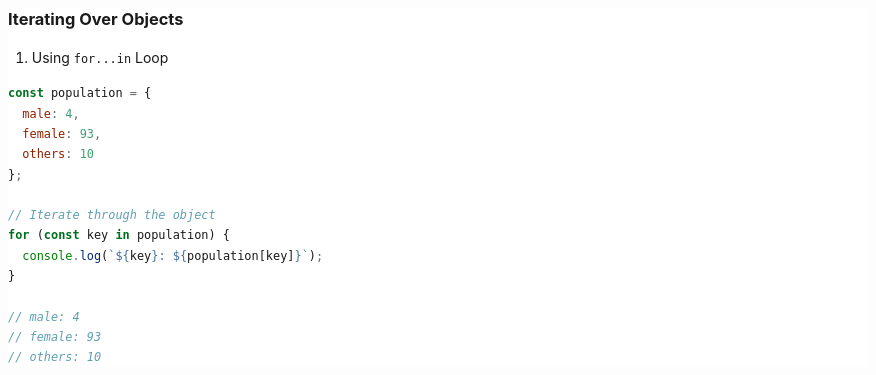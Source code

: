 ### Iterating Over Objects

1. Using `for...in` Loop

```jsx
const population = {
  male: 4,
  female: 93,
  others: 10
};

// Iterate through the object
for (const key in population) {
  console.log(`${key}: ${population[key]}`);
}

// male: 4
// female: 93
// others: 10
```

